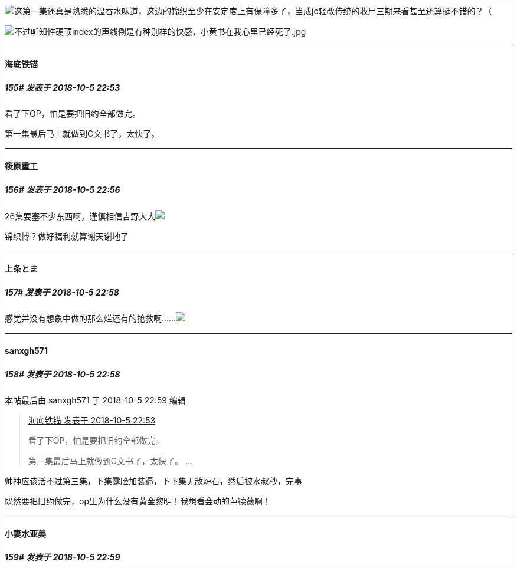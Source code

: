 
<img src="https://static.saraba1st.com/image/smiley/face2017/055.png" referrerpolicy="no-referrer">这第一集还真是熟悉的温吞水味道，这边的锦织至少在安定度上有保障多了，当成jc轻改传统的收尸三期来看甚至还算挺不错的？（

<img src="https://static.saraba1st.com/image/smiley/face2017/062.gif" referrerpolicy="no-referrer">不过听知性硬顶index的声线倒是有种别样的快感，小黄书在我心里已经死了.jpg


-----

####  海底铁锚  
##### 155#       发表于 2018-10-5 22:53


看了下OP，怕是要把旧约全部做完。

第一集最后马上就做到C文书了，太快了。


-----

####  筱原重工  
##### 156#       发表于 2018-10-5 22:56


26集要塞不少东西啊，谨慎相信吉野大大<img src="https://static.saraba1st.com/image/smiley/face2017/037.png" referrerpolicy="no-referrer">

锦织博？做好福利就算谢天谢地了


-----

####  上条とま  
##### 157#       发表于 2018-10-5 22:58


感觉并没有想象中做的那么烂还有的抢救啊……<img src="https://static.saraba1st.com/image/smiley/face2017/074.png" referrerpolicy="no-referrer">


-----

####  sanxgh571  
##### 158#       发表于 2018-10-5 22:58


 本帖最后由 sanxgh571 于 2018-10-5 22:59 编辑 
<blockquote><a href="httphttps://bbs.saraba1st.com/2b/forum.php?mod=redirect&amp;goto=findpost&amp;pid=41173878&amp;ptid=1706066" target="_blank">海底铁锚 发表于 2018-10-5 22:53</a>

看了下OP，怕是要把旧约全部做完。

第一集最后马上就做到C文书了，太快了。 ...</blockquote>
帅神应该活不过第三集，下集露脸加装逼，下下集无敌炉石，然后被水叔秒，完事


既然要把旧约做完，op里为什么没有黄金黎明！我想看会动的芭德薇啊！


-----

####  小妻水亚美  
##### 159#       发表于 2018-10-5 22:59

